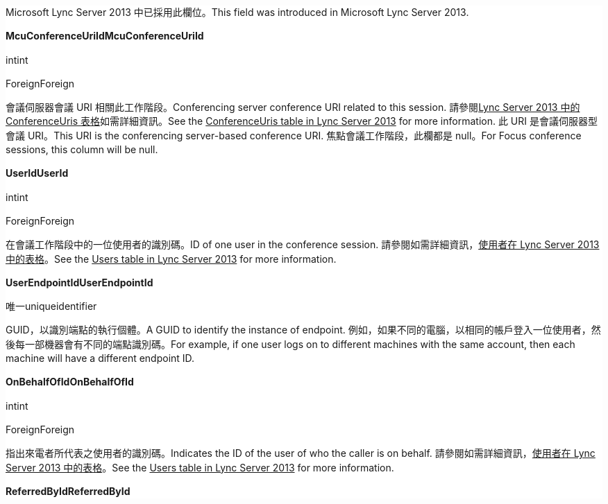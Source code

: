 <p><span data-ttu-id="9d54b-130">Microsoft Lync Server 2013 中已採用此欄位。</span><span class="sxs-lookup"><span data-stu-id="9d54b-130">This field was introduced in Microsoft Lync Server 2013.</span></span></p></td>
</tr>
<tr class="odd">
<td><p><span data-ttu-id="9d54b-131"><strong>McuConferenceUriId</strong></span><span class="sxs-lookup"><span data-stu-id="9d54b-131"><strong>McuConferenceUriId</strong></span></span></p></td>
<td><p><span data-ttu-id="9d54b-132">int</span><span class="sxs-lookup"><span data-stu-id="9d54b-132">int</span></span></p></td>
<td><p><span data-ttu-id="9d54b-133">Foreign</span><span class="sxs-lookup"><span data-stu-id="9d54b-133">Foreign</span></span></p></td>
<td><p><span data-ttu-id="9d54b-134">會議伺服器會議 URI 相關此工作階段。</span><span class="sxs-lookup"><span data-stu-id="9d54b-134">Conferencing server conference URI related to this session.</span></span> <span data-ttu-id="9d54b-135">請參閱<a href="lync-server-2013-conferenceuris-table.md">Lync Server 2013 中的 ConferenceUris 表格</a>如需詳細資訊。</span><span class="sxs-lookup"><span data-stu-id="9d54b-135">See the <a href="lync-server-2013-conferenceuris-table.md">ConferenceUris table in Lync Server 2013</a> for more information.</span></span> <span data-ttu-id="9d54b-136">此 URI 是會議伺服器型會議 URI。</span><span class="sxs-lookup"><span data-stu-id="9d54b-136">This URI is the conferencing server-based conference URI.</span></span> <span data-ttu-id="9d54b-137">焦點會議工作階段，此欄都是 null。</span><span class="sxs-lookup"><span data-stu-id="9d54b-137">For Focus conference sessions, this column will be null.</span></span></p></td>
</tr>
<tr class="even">
<td><p><span data-ttu-id="9d54b-138"><strong>UserId</strong></span><span class="sxs-lookup"><span data-stu-id="9d54b-138"><strong>UserId</strong></span></span></p></td>
<td><p><span data-ttu-id="9d54b-139">int</span><span class="sxs-lookup"><span data-stu-id="9d54b-139">int</span></span></p></td>
<td><p><span data-ttu-id="9d54b-140">Foreign</span><span class="sxs-lookup"><span data-stu-id="9d54b-140">Foreign</span></span></p></td>
<td><p><span data-ttu-id="9d54b-141">在會議工作階段中的一位使用者的識別碼。</span><span class="sxs-lookup"><span data-stu-id="9d54b-141">ID of one user in the conference session.</span></span> <span data-ttu-id="9d54b-142">請參閱如需詳細資訊，<a href="lync-server-2013-users-table.md">使用者在 Lync Server 2013 中的表格</a>。</span><span class="sxs-lookup"><span data-stu-id="9d54b-142">See the <a href="lync-server-2013-users-table.md">Users table in Lync Server 2013</a> for more information.</span></span></p></td>
</tr>
<tr class="odd">
<td><p><span data-ttu-id="9d54b-143"><strong>UserEndpointId</strong></span><span class="sxs-lookup"><span data-stu-id="9d54b-143"><strong>UserEndpointId</strong></span></span></p></td>
<td><p><span data-ttu-id="9d54b-144">唯一</span><span class="sxs-lookup"><span data-stu-id="9d54b-144">uniqueidentifier</span></span></p></td>
<td></td>
<td><p><span data-ttu-id="9d54b-145">GUID，以識別端點的執行個體。</span><span class="sxs-lookup"><span data-stu-id="9d54b-145">A GUID to identify the instance of endpoint.</span></span> <span data-ttu-id="9d54b-146">例如，如果不同的電腦，以相同的帳戶登入一位使用者，然後每一部機器會有不同的端點識別碼。</span><span class="sxs-lookup"><span data-stu-id="9d54b-146">For example, if one user logs on to different machines with the same account, then each machine will have a different endpoint ID.</span></span></p></td>
</tr>
<tr class="even">
<td><p><span data-ttu-id="9d54b-147"><strong>OnBehalfOfId</strong></span><span class="sxs-lookup"><span data-stu-id="9d54b-147"><strong>OnBehalfOfId</strong></span></span></p></td>
<td><p><span data-ttu-id="9d54b-148">int</span><span class="sxs-lookup"><span data-stu-id="9d54b-148">int</span></span></p></td>
<td><p><span data-ttu-id="9d54b-149">Foreign</span><span class="sxs-lookup"><span data-stu-id="9d54b-149">Foreign</span></span></p></td>
<td><p><span data-ttu-id="9d54b-150">指出來電者所代表之使用者的識別碼。</span><span class="sxs-lookup"><span data-stu-id="9d54b-150">Indicates the ID of the user of who the caller is on behalf.</span></span> <span data-ttu-id="9d54b-151">請參閱如需詳細資訊，<a href="lync-server-2013-users-table.md">使用者在 Lync Server 2013 中的表格</a>。</span><span class="sxs-lookup"><span data-stu-id="9d54b-151">See the <a href="lync-server-2013-users-table.md">Users table in Lync Server 2013</a> for more information.</span></span></p></td>
</tr>
<tr class="odd">
<td><p><span data-ttu-id="9d54b-152"><strong>ReferredById</strong></span><span class="sxs-lookup"><span data-stu-id="9d54b-152"><strong>ReferredById</strong></span></span></p></td>